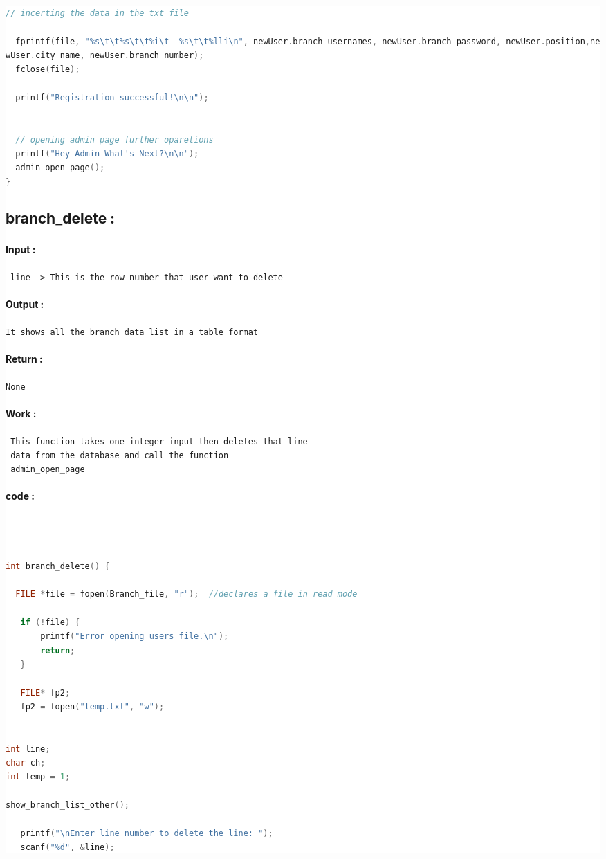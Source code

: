   ```c
// incerting the data in the txt file

    fprintf(file, "%s\t\t%s\t\t%i\t  %s\t\t%lli\n", newUser.branch_usernames, newUser.branch_password, newUser.position,newUser.city_name, newUser.branch_number);
    fclose(file);
        
    printf("Registration successful!\n\n");
    

    // opening admin page further oparetions
    printf("Hey Admin What's Next?\n\n");
    admin_open_page(); 
}

  ```



## branch_delete :

 #### Input :

     line -> This is the row number that user want to delete

#### Output :
    It shows all the branch data list in a table format 

#### Return :
    None

 #### Work :

     This function takes one integer input then deletes that line 
     data from the database and call the function 
     admin_open_page   

 #### code :

 ```c



int branch_delete() {
  
   FILE *file = fopen(Branch_file, "r");  //declares a file in read mode

    if (!file) {
        printf("Error opening users file.\n");
        return;
    }

    FILE* fp2;
    fp2 = fopen("temp.txt", "w");


int line;
char ch;
int temp = 1;

show_branch_list_other();
    
    printf("\nEnter line number to delete the line: ");
    scanf("%d", &line);


 ```